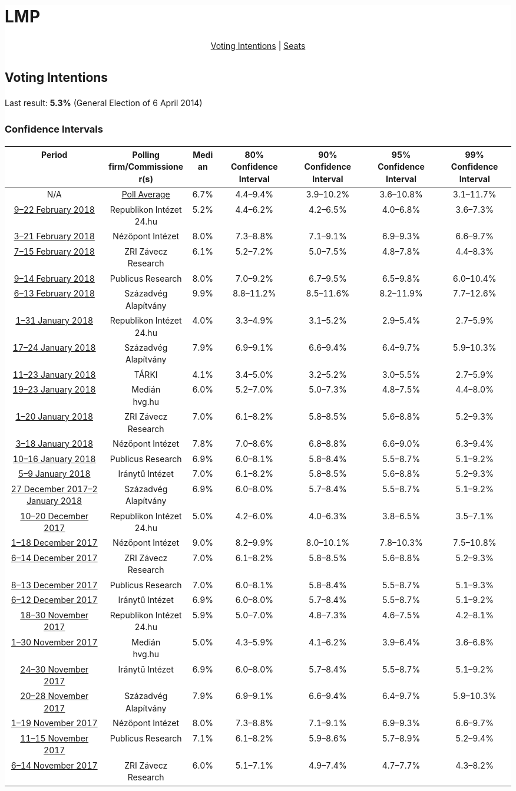 # LMP

<p align="center"><a href="#voting-intentions">Voting Intentions</a> | <a href="#seats">Seats</a></p>

## Voting Intentions

Last result: **5.3%** (General Election of 6 April 2014)

### Confidence Intervals

| Period     | Polling firm/Commissioner(s) | Median | 80% Confidence Interval | 90% Confidence Interval | 95% Confidence Interval | 99% Confidence Interval |
|:----------:|:----------------:|:-----------:|:-----------------------:|:-----------------------:|:-----------------------:|:-----------------------:|
| N/A | [Poll Average](average.html) | 6.7% | 4.4–9.4% | 3.9–10.2% | 3.6–10.8% | 3.1–11.7% |
| [9–22 February 2018](2018-02-22-RepublikonIntézet.html) | Republikon Intézet <br> 24.hu | 5.2% | 4.4–6.2% | 4.2–6.5% | 4.0–6.8% | 3.6–7.3% |
| [3–21 February 2018](2018-02-21-NézőpontIntézet.html) | Nézőpont Intézet | 8.0% | 7.3–8.8% | 7.1–9.1% | 6.9–9.3% | 6.6–9.7% |
| [7–15 February 2018](2018-02-15-ZRIZáveczResearch.html) | ZRI Závecz Research | 6.1% | 5.2–7.2% | 5.0–7.5% | 4.8–7.8% | 4.4–8.3% |
| [9–14 February 2018](2018-02-14-PublicusResearch.html) | Publicus Research | 8.0% | 7.0–9.2% | 6.7–9.5% | 6.5–9.8% | 6.0–10.4% |
| [6–13 February 2018](2018-02-13-SzázadvégAlapítvány.html) | Századvég Alapítvány | 9.9% | 8.8–11.2% | 8.5–11.6% | 8.2–11.9% | 7.7–12.6% |
| [1–31 January 2018](2018-01-31-RepublikonIntézet.html) | Republikon Intézet <br> 24.hu | 4.0% | 3.3–4.9% | 3.1–5.2% | 2.9–5.4% | 2.7–5.9% |
| [17–24 January 2018](2018-01-24-SzázadvégAlapítvány.html) | Századvég Alapítvány | 7.9% | 6.9–9.1% | 6.6–9.4% | 6.4–9.7% | 5.9–10.3% |
| [11–23 January 2018](2018-01-23-TÁRKI.html) | TÁRKI | 4.1% | 3.4–5.0% | 3.2–5.2% | 3.0–5.5% | 2.7–5.9% |
| [19–23 January 2018](2018-01-23-Medián.html) | Medián <br> hvg.hu | 6.0% | 5.2–7.0% | 5.0–7.3% | 4.8–7.5% | 4.4–8.0% |
| [1–20 January 2018](2018-01-20-ZRIZáveczResearch.html) | ZRI Závecz Research | 7.0% | 6.1–8.2% | 5.8–8.5% | 5.6–8.8% | 5.2–9.3% |
| [3–18 January 2018](2018-01-18-NézőpontIntézet.html) | Nézőpont Intézet | 7.8% | 7.0–8.6% | 6.8–8.8% | 6.6–9.0% | 6.3–9.4% |
| [10–16 January 2018](2018-01-16-PublicusResearch.html) | Publicus Research | 6.9% | 6.0–8.1% | 5.8–8.4% | 5.5–8.7% | 5.1–9.2% |
| [5–9 January 2018](2018-01-09-IránytűIntézet.html) | Iránytű Intézet | 7.0% | 6.1–8.2% | 5.8–8.5% | 5.6–8.8% | 5.2–9.3% |
| [27 December 2017–2 January 2018](2018-01-02-SzázadvégAlapítvány.html) | Századvég Alapítvány | 6.9% | 6.0–8.0% | 5.7–8.4% | 5.5–8.7% | 5.1–9.2% |
| [10–20 December 2017](2017-12-20-RepublikonIntézet.html) | Republikon Intézet <br> 24.hu | 5.0% | 4.2–6.0% | 4.0–6.3% | 3.8–6.5% | 3.5–7.1% |
| [1–18 December 2017](2017-12-18-NézőpontIntézet.html) | Nézőpont Intézet | 9.0% | 8.2–9.9% | 8.0–10.1% | 7.8–10.3% | 7.5–10.8% |
| [6–14 December 2017](2017-12-14-ZRIZáveczResearch.html) | ZRI Závecz Research | 7.0% | 6.1–8.2% | 5.8–8.5% | 5.6–8.8% | 5.2–9.3% |
| [8–13 December 2017](2017-12-13-PublicusResearch.html) | Publicus Research | 7.0% | 6.0–8.1% | 5.8–8.4% | 5.5–8.7% | 5.1–9.3% |
| [6–12 December 2017](2017-12-12-IránytűIntézet.html) | Iránytű Intézet | 6.9% | 6.0–8.0% | 5.7–8.4% | 5.5–8.7% | 5.1–9.2% |
| [18–30 November 2017](2017-11-30-RepublikonIntézet.html) | Republikon Intézet <br> 24.hu | 5.9% | 5.0–7.0% | 4.8–7.3% | 4.6–7.5% | 4.2–8.1% |
| [1–30 November 2017](2017-11-30-Medián.html) | Medián <br> hvg.hu | 5.0% | 4.3–5.9% | 4.1–6.2% | 3.9–6.4% | 3.6–6.8% |
| [24–30 November 2017](2017-11-30-IránytűIntézet.html) | Iránytű Intézet | 6.9% | 6.0–8.0% | 5.7–8.4% | 5.5–8.7% | 5.1–9.2% |
| [20–28 November 2017](2017-11-28-SzázadvégAlapítvány.html) | Századvég Alapítvány | 7.9% | 6.9–9.1% | 6.6–9.4% | 6.4–9.7% | 5.9–10.3% |
| [1–19 November 2017](2017-11-19-NézőpontIntézet.html) | Nézőpont Intézet | 8.0% | 7.3–8.8% | 7.1–9.1% | 6.9–9.3% | 6.6–9.7% |
| [11–15 November 2017](2017-11-15-PublicusResearch.html) | Publicus Research | 7.1% | 6.1–8.2% | 5.9–8.6% | 5.7–8.9% | 5.2–9.4% |
| [6–14 November 2017](2017-11-14-ZRIZáveczResearch.html) | ZRI Závecz Research | 6.0% | 5.1–7.1% | 4.9–7.4% | 4.7–7.7% | 4.3–8.2% |
